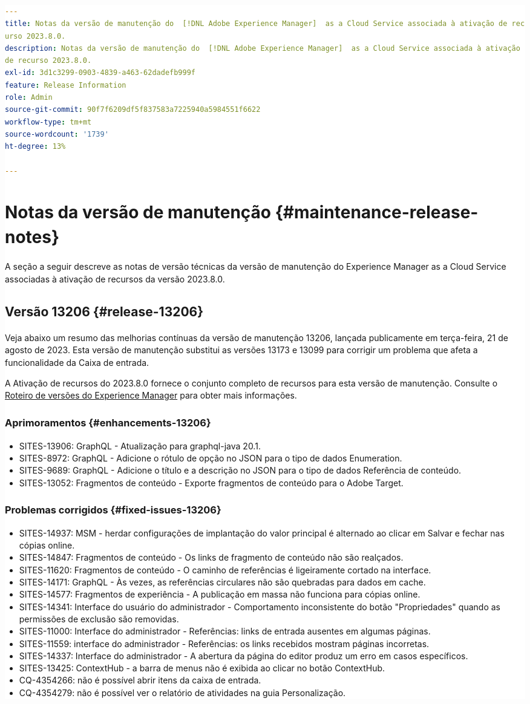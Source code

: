```yaml
---
title: Notas da versão de manutenção do  [!DNL Adobe Experience Manager]  as a Cloud Service associada à ativação de recurso 2023.8.0.
description: Notas da versão de manutenção do  [!DNL Adobe Experience Manager]  as a Cloud Service associada à ativação de recurso 2023.8.0.
exl-id: 3d1c3299-0903-4839-a463-62dadefb999f
feature: Release Information
role: Admin
source-git-commit: 90f7f6209df5f837583a7225940a5984551f6622
workflow-type: tm+mt
source-wordcount: '1739'
ht-degree: 13%

---
```


# Notas da versão de manutenção {#maintenance-release-notes}

A seção a seguir descreve as notas de versão técnicas da versão de manutenção do Experience Manager as a Cloud Service associadas à ativação de recursos da versão 2023.8.0.


## Versão 13206 {#release-13206}

Veja abaixo um resumo das melhorias contínuas da versão de manutenção 13206, lançada publicamente em terça-feira, 21 de agosto de 2023. Esta versão de manutenção substitui as versões 13173 e 13099 para corrigir um problema que afeta a funcionalidade da Caixa de entrada.

A Ativação de recursos do 2023.8.0 fornece o conjunto completo de recursos para esta versão de manutenção. Consulte o [Roteiro de versões do Experience Manager](https://experienceleague.adobe.com/docs/experience-manager-release-information/aem-release-updates/update-releases-roadmap.html?lang=pt-BR) para obter mais informações.

### Aprimoramentos {#enhancements-13206}

- SITES-13906: GraphQL - Atualização para graphql-java 20.1.
- SITES-8972: GraphQL - Adicione o rótulo de opção no JSON para o tipo de dados Enumeration.
- SITES-9689: GraphQL - Adicione o título e a descrição no JSON para o tipo de dados Referência de conteúdo.
- SITES-13052: Fragmentos de conteúdo - Exporte fragmentos de conteúdo para o Adobe Target.

### Problemas corrigidos {#fixed-issues-13206}

- SITES-14937: MSM - herdar configurações de implantação do valor principal é alternado ao clicar em Salvar e fechar nas cópias online.
- SITES-14847: Fragmentos de conteúdo - Os links de fragmento de conteúdo não são realçados.
- SITES-11620: Fragmentos de conteúdo - O caminho de referências é ligeiramente cortado na interface.
- SITES-14171: GraphQL - Às vezes, as referências circulares não são quebradas para dados em cache.
- SITES-14577: Fragmentos de experiência - A publicação em massa não funciona para cópias online.
- SITES-14341: Interface do usuário do administrador - Comportamento inconsistente do botão &quot;Propriedades&quot; quando as permissões de exclusão são removidas.
- SITES-11000: Interface do administrador - Referências: links de entrada ausentes em algumas páginas.
- SITES-11559: interface do administrador - Referências: os links recebidos mostram páginas incorretas.
- SITES-14337: Interface do administrador - A abertura da página do editor produz um erro em casos específicos.
- SITES-13425: ContextHub - a barra de menus não é exibida ao clicar no botão ContextHub.
- CQ-4354266: não é possível abrir itens da caixa de entrada.
- CQ-4354279: não é possível ver o relatório de atividades na guia Personalização.